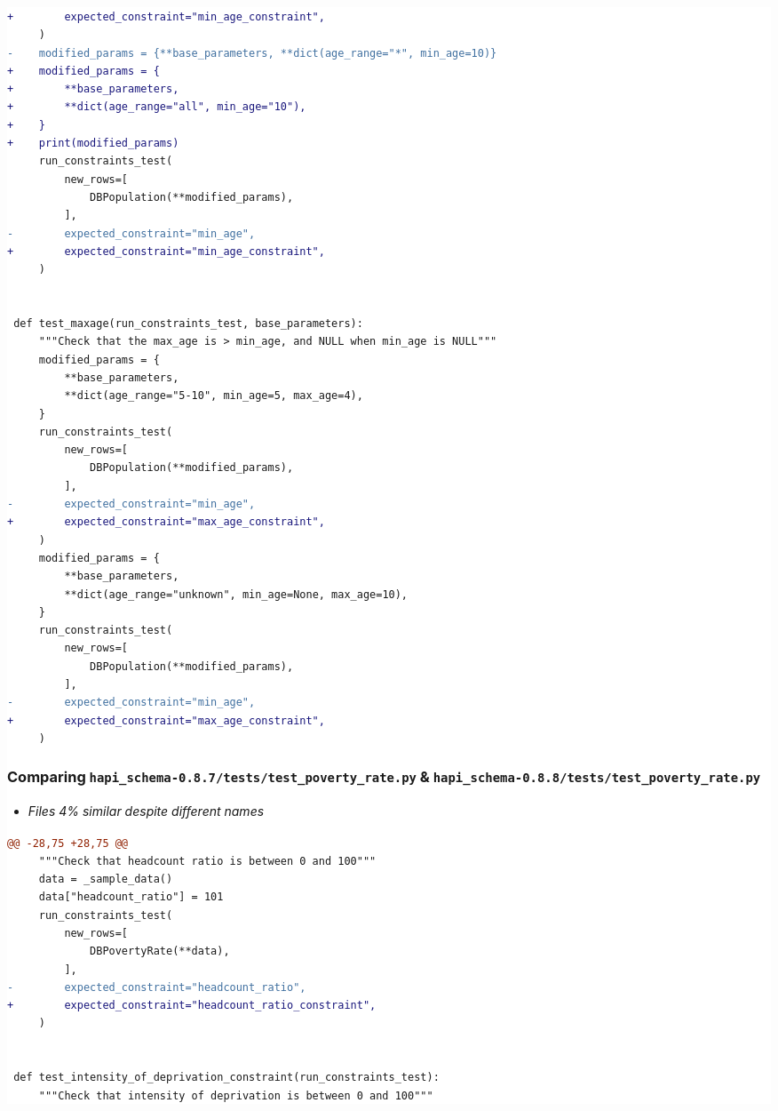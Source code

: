 ```diff
+        expected_constraint="min_age_constraint",
     )
-    modified_params = {**base_parameters, **dict(age_range="*", min_age=10)}
+    modified_params = {
+        **base_parameters,
+        **dict(age_range="all", min_age="10"),
+    }
+    print(modified_params)
     run_constraints_test(
         new_rows=[
             DBPopulation(**modified_params),
         ],
-        expected_constraint="min_age",
+        expected_constraint="min_age_constraint",
     )
 
 
 def test_maxage(run_constraints_test, base_parameters):
     """Check that the max_age is > min_age, and NULL when min_age is NULL"""
     modified_params = {
         **base_parameters,
         **dict(age_range="5-10", min_age=5, max_age=4),
     }
     run_constraints_test(
         new_rows=[
             DBPopulation(**modified_params),
         ],
-        expected_constraint="min_age",
+        expected_constraint="max_age_constraint",
     )
     modified_params = {
         **base_parameters,
         **dict(age_range="unknown", min_age=None, max_age=10),
     }
     run_constraints_test(
         new_rows=[
             DBPopulation(**modified_params),
         ],
-        expected_constraint="min_age",
+        expected_constraint="max_age_constraint",
     )
```

### Comparing `hapi_schema-0.8.7/tests/test_poverty_rate.py` & `hapi_schema-0.8.8/tests/test_poverty_rate.py`

 * *Files 4% similar despite different names*

```diff
@@ -28,75 +28,75 @@
     """Check that headcount ratio is between 0 and 100"""
     data = _sample_data()
     data["headcount_ratio"] = 101
     run_constraints_test(
         new_rows=[
             DBPovertyRate(**data),
         ],
-        expected_constraint="headcount_ratio",
+        expected_constraint="headcount_ratio_constraint",
     )
 
 
 def test_intensity_of_deprivation_constraint(run_constraints_test):
     """Check that intensity of deprivation is between 0 and 100"""
```